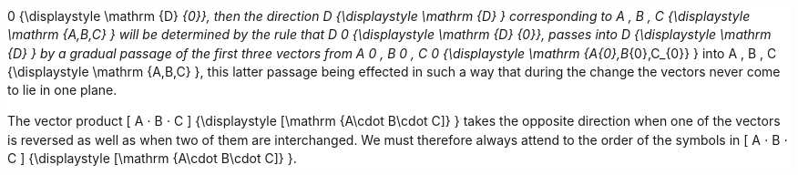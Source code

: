 0
{\displaystyle \mathrm {D} _{0}}, then the direction 
D
{\displaystyle \mathrm {D} } corresponding to 
A
,
B
,
C
{\displaystyle \mathrm {A,B,C} } will be determined by the rule that 
D
0
{\displaystyle \mathrm {D} _{0}}, passes into 
D
{\displaystyle \mathrm {D} } by a gradual passage of the first three vectors from 
A
0
,
B
0
,
C
0
{\displaystyle \mathrm {A_{0},B_{0},C_{0}} } into 
A
,
B
,
C
{\displaystyle \mathrm {A,B,C} }, this latter passage being effected in such a way that during the change the vectors never come to lie in one plane.

The vector product 
[
A
⋅
B
⋅
C
]
{\displaystyle [\mathrm {A\cdot B\cdot C]} } takes the opposite direction when one of the vectors is reversed as well as when two of them are interchanged. We must therefore always attend to the order of the symbols in 
[
A
⋅
B
⋅
C
]
{\displaystyle [\mathrm {A\cdot B\cdot C]} }.
